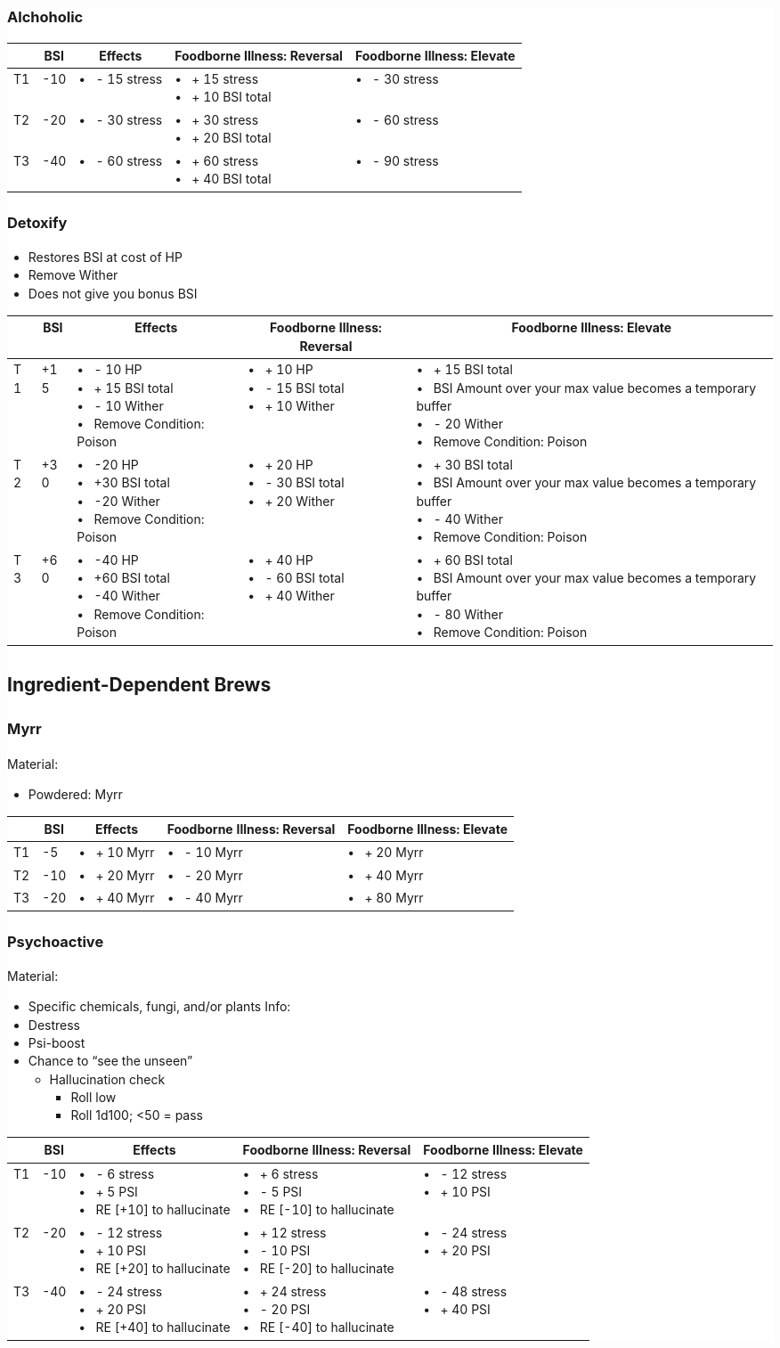 ### Alchoholic

|     | BSI | Effects         | Foodborne Illness: Reversal           | Foodborne Illness: Elevate |
| --- | --- | --------------- | ------------------------------------- | -------------------------- |
| T1  | -10 | •   - 15 stress | •   + 15 stress<br>•   + 10 BSI total | •   - 30 stress            |
| T2  | -20 | •   - 30 stress | •   + 30 stress<br>•   + 20 BSI total | •   - 60 stress            |
| T3  | -40 | •   - 60 stress | •   + 60 stress<br>•   + 40 BSI total | •   - 90 stress            |

### Detoxify
-   Restores BSI at cost of HP
-   Remove Wither
-   Does not give you bonus BSI

|     | BSI | Effects                                                                              | Foodborne Illness: Reversal                          | Foodborne Illness: Elevate                                                                                                             |
| --- | --- | ------------------------------------------------------------------------------------ | ---------------------------------------------------- | -------------------------------------------------------------------------------------------------------------------------------------- |
| T1  | +15 | •   - 10 HP<br>•   + 15 BSI total<br>•   - 10 Wither<br>•   Remove Condition: Poison | •   + 10 HP<br>•   - 15 BSI total<br>•   + 10 Wither | •   + 15 BSI total<br>•   BSI Amount over your max value becomes a temporary buffer<br>•   - 20 Wither<br>•   Remove Condition: Poison |
| T2  | +30 | •   -20 HP<br>•   +30 BSI total<br>•   -20 Wither<br>•   Remove Condition: Poison    | •   + 20 HP<br>•   - 30 BSI total<br>•   + 20 Wither | •   + 30 BSI total<br>•   BSI Amount over your max value becomes a temporary buffer<br>•   - 40 Wither<br>•   Remove Condition: Poison |
| T3  | +60 | •   -40 HP<br>•   +60 BSI total<br>•   -40 Wither<br>•   Remove Condition: Poison    | •   + 40 HP<br>•   - 60 BSI total<br>•   + 40 Wither | •   + 60 BSI total<br>•   BSI Amount over your max value becomes a temporary buffer<br>•   - 80 Wither<br>•   Remove Condition: Poison |

## **Ingredient-Dependent Brews**

### Myrr
Material:
-   Powdered: Myrr

|     | BSI | Effects       | Foodborne Illness: Reversal | Foodborne Illness: Elevate |
| --- | --- | ------------- | --------------------------- | -------------------------- |
| T1  | -5  | •   + 10 Myrr | •   - 10 Myrr               | •   + 20 Myrr              |
| T2  | -10 | •   + 20 Myrr | •   - 20 Myrr               | •   + 40 Myrr              |
| T3  | -20 | •   + 40 Myrr | •   - 40 Myrr               | •   + 80 Myrr              |

### Psychoactive
Material:
-   Specific chemicals, fungi, and/or plants
Info:
-   Destress
-   Psi-boost
-   Chance to “see the unseen”
	-   Hallucination check
		-   Roll low
		-   Roll 1d100; <50 = pass

|     | BSI | Effects                                                         | Foodborne Illness: Reversal                                     | Foodborne Illness: Elevate      |
| --- | --- | --------------------------------------------------------------- | --------------------------------------------------------------- | ------------------------------- |
| T1  | -10 | •   - 6 stress<br>•   + 5 PSI<br>•   RE \[+10] to hallucinate   | •   + 6 stress<br>•   - 5 PSI<br>•   RE [-10] to hallucinate    | •   - 12 stress<br>•   + 10 PSI |
| T2  | -20 | •   - 12 stress<br>•   + 10 PSI<br>•   RE \[+20] to hallucinate | •   + 12 stress<br>•   - 10 PSI<br>•   RE \[-20] to hallucinate | •   - 24 stress<br>•   + 20 PSI |
| T3  | -40 | •   - 24 stress<br>•   + 20 PSI<br>•   RE \[+40] to hallucinate | •   + 24 stress<br>•   - 20 PSI<br>•   RE \[-40] to hallucinate | •   - 48 stress<br>•   + 40 PSI |
